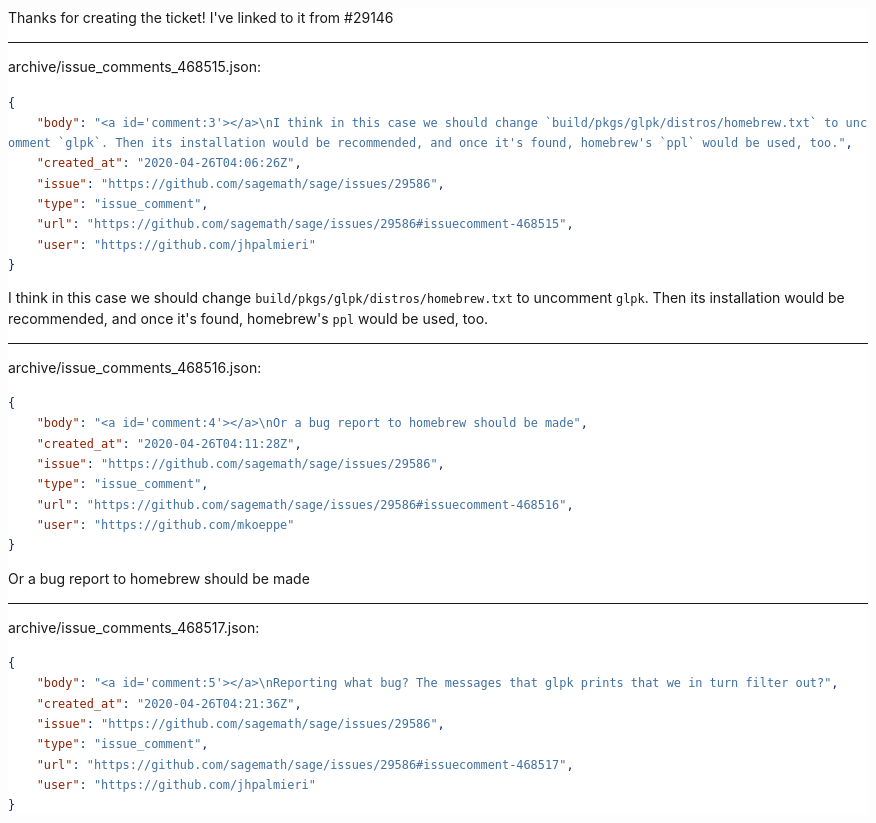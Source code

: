 <a id='comment:2'></a>
Thanks for creating the ticket! I've linked to it from #29146



---

archive/issue_comments_468515.json:
```json
{
    "body": "<a id='comment:3'></a>\nI think in this case we should change `build/pkgs/glpk/distros/homebrew.txt` to uncomment `glpk`. Then its installation would be recommended, and once it's found, homebrew's `ppl` would be used, too.",
    "created_at": "2020-04-26T04:06:26Z",
    "issue": "https://github.com/sagemath/sage/issues/29586",
    "type": "issue_comment",
    "url": "https://github.com/sagemath/sage/issues/29586#issuecomment-468515",
    "user": "https://github.com/jhpalmieri"
}
```

<a id='comment:3'></a>
I think in this case we should change `build/pkgs/glpk/distros/homebrew.txt` to uncomment `glpk`. Then its installation would be recommended, and once it's found, homebrew's `ppl` would be used, too.



---

archive/issue_comments_468516.json:
```json
{
    "body": "<a id='comment:4'></a>\nOr a bug report to homebrew should be made",
    "created_at": "2020-04-26T04:11:28Z",
    "issue": "https://github.com/sagemath/sage/issues/29586",
    "type": "issue_comment",
    "url": "https://github.com/sagemath/sage/issues/29586#issuecomment-468516",
    "user": "https://github.com/mkoeppe"
}
```

<a id='comment:4'></a>
Or a bug report to homebrew should be made



---

archive/issue_comments_468517.json:
```json
{
    "body": "<a id='comment:5'></a>\nReporting what bug? The messages that glpk prints that we in turn filter out?",
    "created_at": "2020-04-26T04:21:36Z",
    "issue": "https://github.com/sagemath/sage/issues/29586",
    "type": "issue_comment",
    "url": "https://github.com/sagemath/sage/issues/29586#issuecomment-468517",
    "user": "https://github.com/jhpalmieri"
}
```
